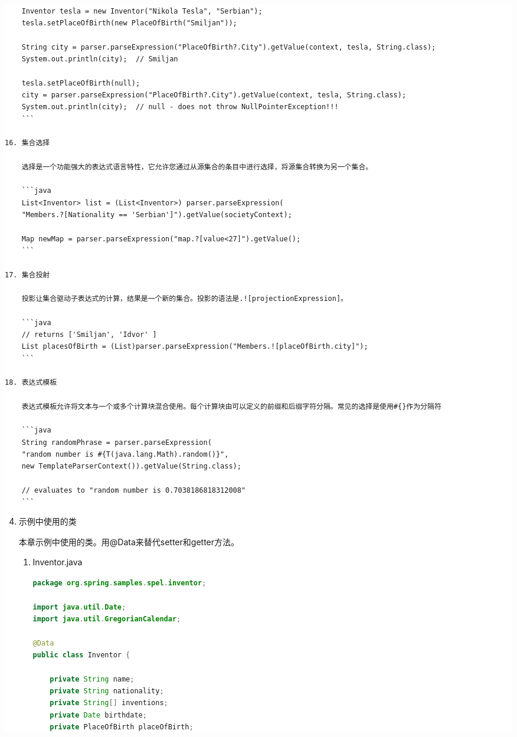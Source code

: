         Inventor tesla = new Inventor("Nikola Tesla", "Serbian");
        tesla.setPlaceOfBirth(new PlaceOfBirth("Smiljan"));

        String city = parser.parseExpression("PlaceOfBirth?.City").getValue(context, tesla, String.class);
        System.out.println(city);  // Smiljan

        tesla.setPlaceOfBirth(null);
        city = parser.parseExpression("PlaceOfBirth?.City").getValue(context, tesla, String.class);
        System.out.println(city);  // null - does not throw NullPointerException!!!
        ```

    16. 集合选择

        选择是一个功能强大的表达式语言特性，它允许您通过从源集合的条目中进行选择，将源集合转换为另一个集合。

        ```java
        List<Inventor> list = (List<Inventor>) parser.parseExpression(
        "Members.?[Nationality == 'Serbian']").getValue(societyContext);

        Map newMap = parser.parseExpression("map.?[value<27]").getValue();
        ```

    17. 集合投射

        投影让集合驱动子表达式的计算，结果是一个新的集合。投影的语法是.![projectionExpression]。

        ```java
        // returns ['Smiljan', 'Idvor' ]
        List placesOfBirth = (List)parser.parseExpression("Members.![placeOfBirth.city]");
        ```

    18. 表达式模板

        表达式模板允许将文本与一个或多个计算块混合使用。每个计算块由可以定义的前缀和后缀字符分隔。常见的选择是使用#{}作为分隔符

        ```java
        String randomPhrase = parser.parseExpression(
        "random number is #{T(java.lang.Math).random()}",
        new TemplateParserContext()).getValue(String.class);

        // evaluates to "random number is 0.7038186818312008"
        ```

4. 示例中使用的类

    本章示例中使用的类。用@Data来替代setter和getter方法。

    1. Inventor.java

        ```java
        package org.spring.samples.spel.inventor;

        import java.util.Date;
        import java.util.GregorianCalendar;

        @Data
        public class Inventor {

            private String name;
            private String nationality;
            private String[] inventions;
            private Date birthdate;
            private PlaceOfBirth placeOfBirth;
